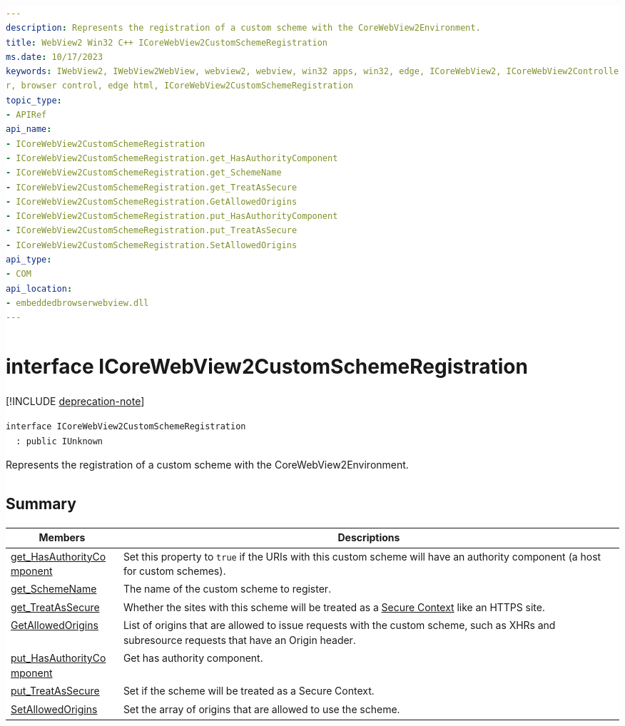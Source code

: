 ```yaml
---
description: Represents the registration of a custom scheme with the CoreWebView2Environment.
title: WebView2 Win32 C++ ICoreWebView2CustomSchemeRegistration
ms.date: 10/17/2023
keywords: IWebView2, IWebView2WebView, webview2, webview, win32 apps, win32, edge, ICoreWebView2, ICoreWebView2Controller, browser control, edge html, ICoreWebView2CustomSchemeRegistration
topic_type: 
- APIRef
api_name:
- ICoreWebView2CustomSchemeRegistration
- ICoreWebView2CustomSchemeRegistration.get_HasAuthorityComponent
- ICoreWebView2CustomSchemeRegistration.get_SchemeName
- ICoreWebView2CustomSchemeRegistration.get_TreatAsSecure
- ICoreWebView2CustomSchemeRegistration.GetAllowedOrigins
- ICoreWebView2CustomSchemeRegistration.put_HasAuthorityComponent
- ICoreWebView2CustomSchemeRegistration.put_TreatAsSecure
- ICoreWebView2CustomSchemeRegistration.SetAllowedOrigins
api_type:
- COM
api_location:
- embeddedbrowserwebview.dll
---
```


# interface ICoreWebView2CustomSchemeRegistration

[!INCLUDE [deprecation-note](../includes/deprecation-note.md)]

```
interface ICoreWebView2CustomSchemeRegistration
  : public IUnknown
```

Represents the registration of a custom scheme with the CoreWebView2Environment.

## Summary

 Members                        | Descriptions
--------------------------------|---------------------------------------------
[get_HasAuthorityComponent](#get_hasauthoritycomponent) | Set this property to `true` if the URIs with this custom scheme will have an authority component (a host for custom schemes).
[get_SchemeName](#get_schemename) | The name of the custom scheme to register.
[get_TreatAsSecure](#get_treatassecure) | Whether the sites with this scheme will be treated as a [Secure Context](https://developer.mozilla.org/docs/Web/Security/Secure_Contexts) like an HTTPS site.
[GetAllowedOrigins](#getallowedorigins) | List of origins that are allowed to issue requests with the custom scheme, such as XHRs and subresource requests that have an Origin header.
[put_HasAuthorityComponent](#put_hasauthoritycomponent) | Get has authority component.
[put_TreatAsSecure](#put_treatassecure) | Set if the scheme will be treated as a Secure Context.
[SetAllowedOrigins](#setallowedorigins) | Set the array of origins that are allowed to use the scheme.
